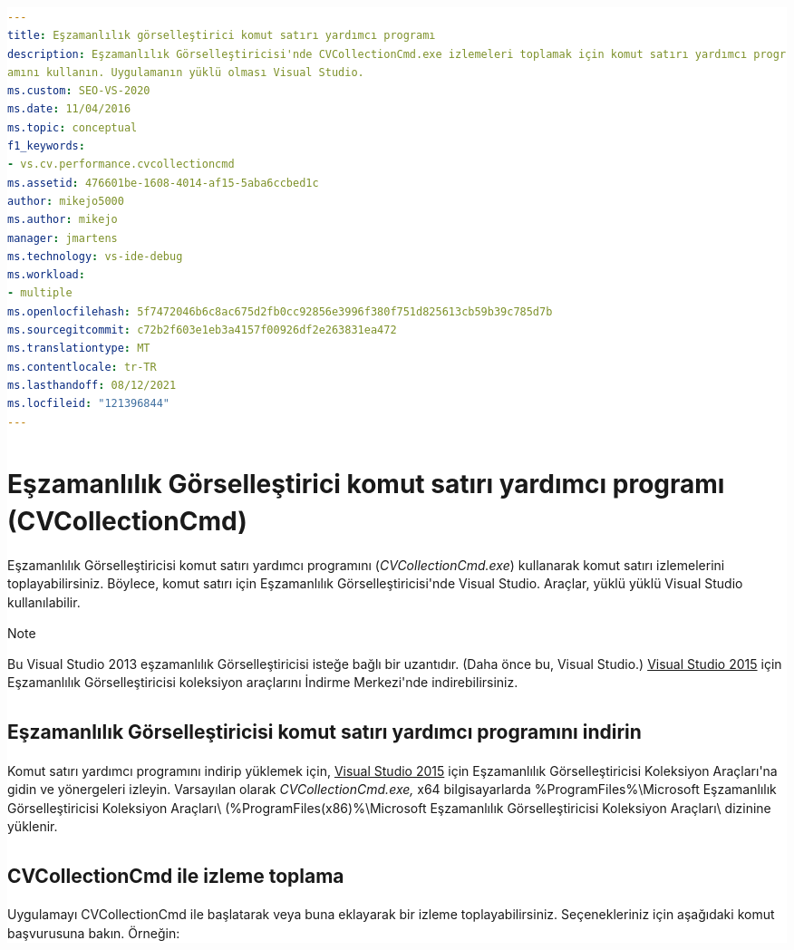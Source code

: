 ```yaml
---
title: Eşzamanlılık görselleştirici komut satırı yardımcı programı
description: Eşzamanlılık Görselleştiricisi'nde CVCollectionCmd.exe izlemeleri toplamak için komut satırı yardımcı programını kullanın. Uygulamanın yüklü olması Visual Studio.
ms.custom: SEO-VS-2020
ms.date: 11/04/2016
ms.topic: conceptual
f1_keywords:
- vs.cv.performance.cvcollectioncmd
ms.assetid: 476601be-1608-4014-af15-5aba6ccbed1c
author: mikejo5000
ms.author: mikejo
manager: jmartens
ms.technology: vs-ide-debug
ms.workload:
- multiple
ms.openlocfilehash: 5f7472046b6c8ac675d2fb0cc92856e3996f380f751d825613cb59b39c785d7b
ms.sourcegitcommit: c72b2f603e1eb3a4157f00926df2e263831ea472
ms.translationtype: MT
ms.contentlocale: tr-TR
ms.lasthandoff: 08/12/2021
ms.locfileid: "121396844"
---
```

# <a name="concurrency-visualizer-command-line-utility-cvcollectioncmd"></a>Eşzamanlılık Görselleştirici komut satırı yardımcı programı (CVCollectionCmd)
Eşzamanlılık Görselleştiricisi komut satırı yardımcı programını (*CVCollectionCmd.exe*) kullanarak komut satırı izlemelerini toplayabilirsiniz. Böylece, komut satırı için Eşzamanlılık Görselleştiricisi'nde Visual Studio. Araçlar, yüklü yüklü Visual Studio kullanılabilir.

> [!NOTE]
> Bu Visual Studio 2013 eşzamanlılık Görselleştiricisi isteğe bağlı bir uzantıdır. (Daha önce bu, Visual Studio.) [Visual Studio 2015](https://www.microsoft.com/download/details.aspx?id=49103) için Eşzamanlılık Görselleştiricisi koleksiyon araçlarını İndirme Merkezi'nde indirebilirsiniz.

## <a name="download-the-concurrency-visualizer-command-line-utility"></a>Eşzamanlılık Görselleştiricisi komut satırı yardımcı programını indirin
 Komut satırı yardımcı programını indirip yüklemek için, [Visual Studio 2015](https://www.microsoft.com/download/details.aspx?id=49103) için Eşzamanlılık Görselleştiricisi Koleksiyon Araçları'na gidin ve yönergeleri izleyin. Varsayılan olarak *CVCollectionCmd.exe,* x64 bilgisayarlarda %ProgramFiles%\Microsoft Eşzamanlılık Görselleştiricisi Koleksiyon Araçları\ (%ProgramFiles(x86)%\Microsoft Eşzamanlılık Görselleştiricisi Koleksiyon Araçları\ dizinine yüklenir.

## <a name="collect-a-trace-with-cvcollectioncmd"></a>CVCollectionCmd ile izleme toplama
 Uygulamayı CVCollectionCmd ile başlatarak veya buna eklayarak bir izleme toplayabilirsiniz. Seçenekleriniz için aşağıdaki komut başvurusuna bakın. Örneğin:
